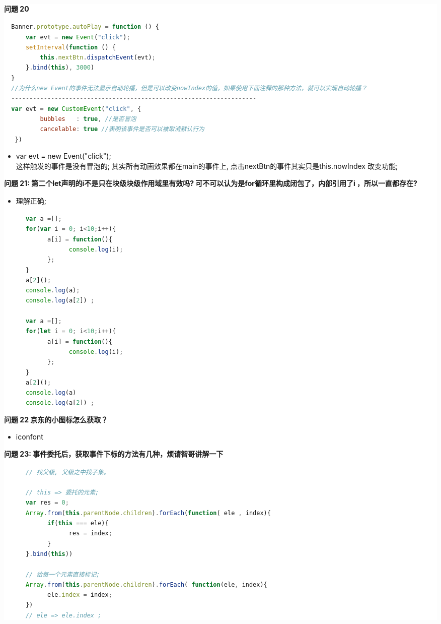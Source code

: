
**问题 20**
 ```javascript
   Banner.prototype.autoPlay = function () {
       var evt = new Event("click");    
       setInterval(function () {
           this.nextBtn.dispatchEvent(evt);
       }.bind(this), 3000)
   }
   //为什么new Event的事件无法显示自动轮播，但是可以改变nowIndex的值，如果使用下面注释的那种方法，就可以实现自动轮播？
   --------------------------------------------------------------------
   var evt = new CustomEvent("click", {
           bubbles   : true, //是否冒泡
           cancelable: true //表明该事件是否可以被取消默认行为
    })
   ```
* var evt = new Event("click");   
这样触发的事件是没有冒泡的;
其实所有动画效果都在main的事件上, 点击nextBtn的事件其实只是this.nowIndex 改变功能;

**问题 21: 第二个let声明的i不是只在块级块级作用域里有效吗? 可不可以认为是for循环里构成闭包了，内部引用了i ，所以一直都存在?**

* 理解正确;
```javascript
      var a =[];
      for(var i = 0; i<10;i++){
            a[i] = function(){
                  console.log(i);
            };
      }
      a[2]();
      console.log(a);
      console.log(a[2]) ;

      var a =[];
      for(let i = 0; i<10;i++){
            a[i] = function(){
                  console.log(i);
            };
      }
      a[2]();
      console.log(a)
      console.log(a[2]) ;
```


**问题 22 京东的小图标怎么获取？**
* iconfont


**问题 23: 事件委托后，获取事件下标的方法有几种，烦请智哥讲解一下**

```javascript
      // 找父级, 父级之中找子集。

      // this => 委托的元素;
      var res = 0;
      Array.from(this.parentNode.children).forEach(function( ele , index){
            if(this === ele){
                  res = index;
            }
      }.bind(this))

      // 给每一个元素直接标记;
      Array.from(this.parentNode.children).forEach( function(ele, index){     
            ele.index = index;
      })
      // ele => ele.index ;
```